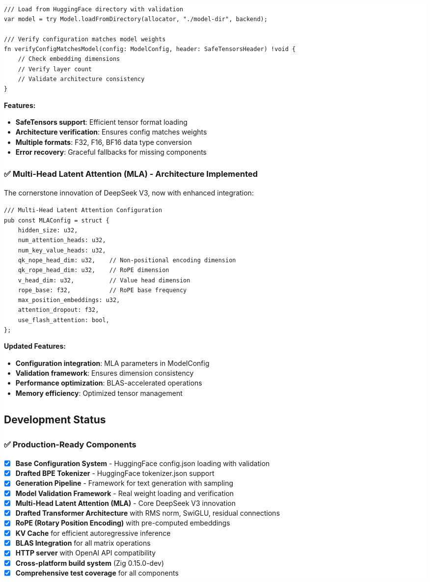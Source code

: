 ```zig
/// Load from HuggingFace directory with validation
var model = try Model.loadFromDirectory(allocator, "./model-dir", backend);

/// Verify configuration matches model weights
fn verifyConfigMatchesModel(config: ModelConfig, header: SafeTensorsHeader) !void {
    // Check embedding dimensions
    // Verify layer count
    // Validate architecture consistency
}
```

**Features:**
- **SafeTensors support**: Efficient tensor format loading
- **Architecture verification**: Ensures config matches weights
- **Multiple formats**: F32, F16, BF16 data type conversion
- **Error recovery**: Graceful fallbacks for missing components

### ✅ Multi-Head Latent Attention (MLA) - Architecture Implemented

The cornerstone innovation of DeepSeek V3, now with enhanced integration:

```zig
/// Multi-Head Latent Attention Configuration
pub const MLAConfig = struct {
    hidden_size: u32,
    num_attention_heads: u32,
    num_key_value_heads: u32,
    qk_nope_head_dim: u32,    // Non-positional encoding dimension
    qk_rope_head_dim: u32,    // RoPE dimension
    v_head_dim: u32,          // Value head dimension
    rope_base: f32,           // RoPE base frequency
    max_position_embeddings: u32,
    attention_dropout: f32,
    use_flash_attention: bool,
};
```

**Updated Features:**
- **Configuration integration**: MLA parameters in ModelConfig
- **Validation framework**: Ensures dimension consistency
- **Performance optimization**: BLAS-accelerated operations
- **Memory efficiency**: Optimized tensor management

## Development Status

### ✅ Production-Ready Components
- [x] **Base Configuration System** - HuggingFace config.json loading with validation
- [x] **Drafted BPE Tokenizer** - HuggingFace tokenizer.json support
- [x] **Generation Pipeline** - Framework for text generation with sampling
- [x] **Model Validation Framework** - Real weight loading and verification
- [x] **Multi-Head Latent Attention (MLA)** - Core DeepSeek V3 innovation
- [x] **Drafted Transformer Architecture** with RMS norm, SwiGLU, residual connections
- [x] **RoPE (Rotary Position Encoding)** with pre-computed embeddings
- [x] **KV Cache** for efficient autoregressive inference
- [x] **BLAS Integration** for all matrix operations
- [x] **HTTP server** with OpenAI API compatibility
- [x] **Cross-platform build system** (Zig 0.15.0-dev)
- [x] **Comprehensive test coverage** for all components
